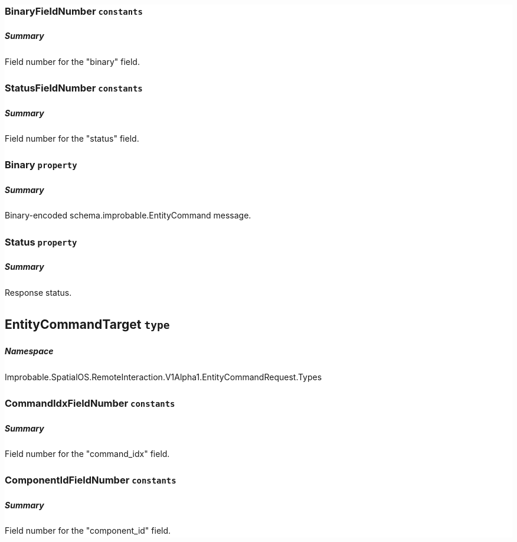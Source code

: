 <a name='F-Improbable-SpatialOS-RemoteInteraction-V1Alpha1-EntityCommandResponse-BinaryFieldNumber'></a>
### BinaryFieldNumber `constants`

##### Summary

Field number for the "binary" field.

<a name='F-Improbable-SpatialOS-RemoteInteraction-V1Alpha1-EntityCommandResponse-StatusFieldNumber'></a>
### StatusFieldNumber `constants`

##### Summary

Field number for the "status" field.

<a name='P-Improbable-SpatialOS-RemoteInteraction-V1Alpha1-EntityCommandResponse-Binary'></a>
### Binary `property`

##### Summary

Binary-encoded schema.improbable.EntityCommand message.

<a name='P-Improbable-SpatialOS-RemoteInteraction-V1Alpha1-EntityCommandResponse-Status'></a>
### Status `property`

##### Summary

Response status.

<a name='T-Improbable-SpatialOS-RemoteInteraction-V1Alpha1-EntityCommandRequest-Types-EntityCommandTarget'></a>
## EntityCommandTarget `type`

##### Namespace

Improbable.SpatialOS.RemoteInteraction.V1Alpha1.EntityCommandRequest.Types

<a name='F-Improbable-SpatialOS-RemoteInteraction-V1Alpha1-EntityCommandRequest-Types-EntityCommandTarget-CommandIdxFieldNumber'></a>
### CommandIdxFieldNumber `constants`

##### Summary

Field number for the "command_idx" field.

<a name='F-Improbable-SpatialOS-RemoteInteraction-V1Alpha1-EntityCommandRequest-Types-EntityCommandTarget-ComponentIdFieldNumber'></a>
### ComponentIdFieldNumber `constants`

##### Summary

Field number for the "component_id" field.
